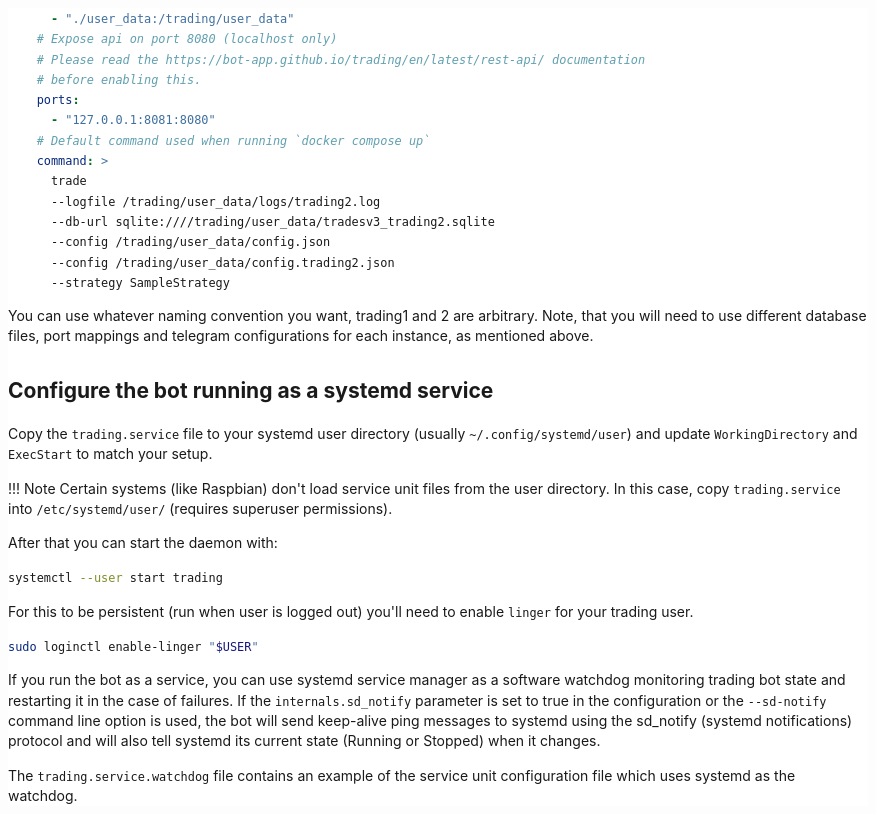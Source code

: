``` yml
      - "./user_data:/trading/user_data"
    # Expose api on port 8080 (localhost only)
    # Please read the https://bot-app.github.io/trading/en/latest/rest-api/ documentation
    # before enabling this.
    ports:
      - "127.0.0.1:8081:8080"
    # Default command used when running `docker compose up`
    command: >
      trade
      --logfile /trading/user_data/logs/trading2.log
      --db-url sqlite:////trading/user_data/tradesv3_trading2.sqlite
      --config /trading/user_data/config.json
      --config /trading/user_data/config.trading2.json
      --strategy SampleStrategy

```
You can use whatever naming convention you want, trading1 and 2 are arbitrary. Note, that you will need to use different database files, port mappings and telegram configurations for each instance, as mentioned above. 


## Configure the bot running as a systemd service

Copy the `trading.service` file to your systemd user directory (usually `~/.config/systemd/user`) and update `WorkingDirectory` and `ExecStart` to match your setup.

!!! Note
    Certain systems (like Raspbian) don't load service unit files from the user directory. In this case, copy `trading.service` into `/etc/systemd/user/` (requires superuser permissions).

After that you can start the daemon with:

```bash
systemctl --user start trading
```

For this to be persistent (run when user is logged out) you'll need to enable `linger` for your trading user.

```bash
sudo loginctl enable-linger "$USER"
```

If you run the bot as a service, you can use systemd service manager as a software watchdog monitoring trading bot 
state and restarting it in the case of failures. If the `internals.sd_notify` parameter is set to true in the 
configuration or the `--sd-notify` command line option is used, the bot will send keep-alive ping messages to systemd 
using the sd_notify (systemd notifications) protocol and will also tell systemd its current state (Running or Stopped) 
when it changes. 

The `trading.service.watchdog` file contains an example of the service unit configuration file which uses systemd 
as the watchdog.
